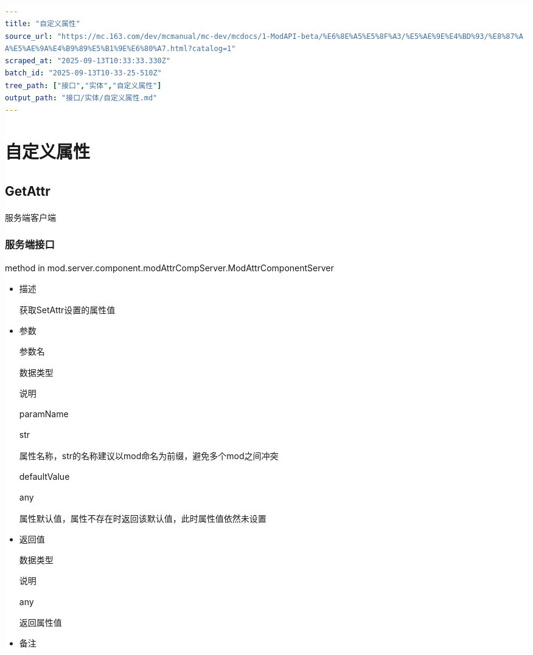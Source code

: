 ```yaml
---
title: "自定义属性"
source_url: "https://mc.163.com/dev/mcmanual/mc-dev/mcdocs/1-ModAPI-beta/%E6%8E%A5%E5%8F%A3/%E5%AE%9E%E4%BD%93/%E8%87%AA%E5%AE%9A%E4%B9%89%E5%B1%9E%E6%80%A7.html?catalog=1"
scraped_at: "2025-09-13T10:33:33.330Z"
batch_id: "2025-09-13T10-33-25-510Z"
tree_path: ["接口","实体","自定义属性"]
output_path: "接口/实体/自定义属性.md"
---
```


#  自定义属性

##  GetAttr

服务端客户端

###  服务端接口

method in mod.server.component.modAttrCompServer.ModAttrComponentServer

*   描述
    
    获取SetAttr设置的属性值
    
*   参数
    
    参数名
    
    数据类型
    
    说明
    
    paramName
    
    str
    
    属性名称，str的名称建议以mod命名为前缀，避免多个mod之间冲突
    
    defaultValue
    
    any
    
    属性默认值，属性不存在时返回该默认值，此时属性值依然未设置
    
*   返回值
    
    数据类型
    
    说明
    
    any
    
    返回属性值
    
*   备注
    